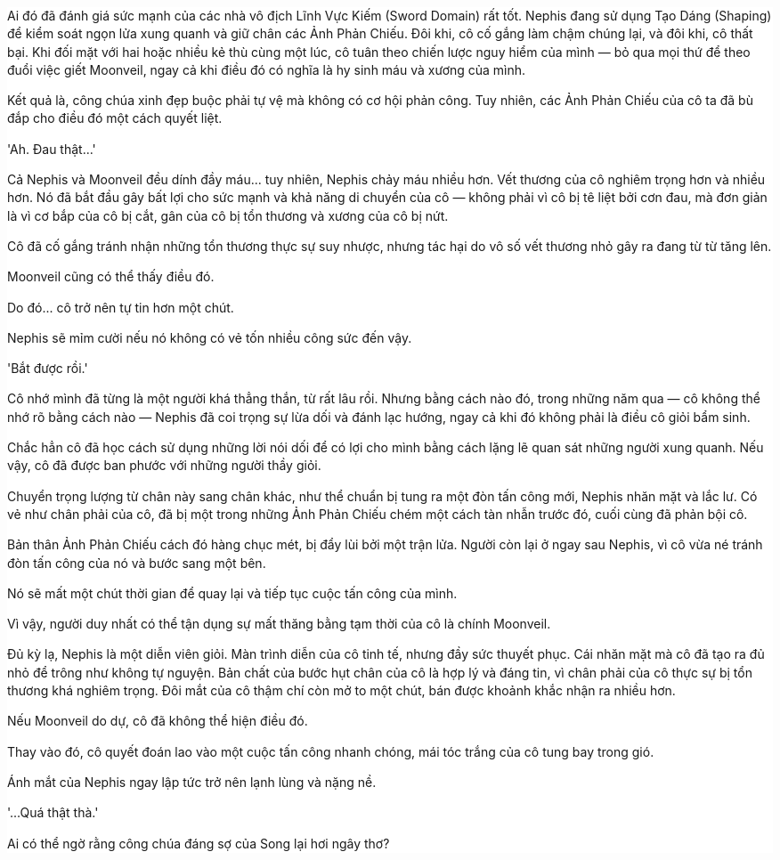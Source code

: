 Ai đó đã đánh giá sức mạnh của các nhà vô địch Lĩnh Vực Kiếm (Sword Domain) rất tốt. Nephis đang sử dụng Tạo Dáng (Shaping) để kiểm soát ngọn lửa xung quanh và giữ chân các Ảnh Phản Chiếu. Đôi khi, cô cố gắng làm chậm chúng lại, và đôi khi, cô thất bại. Khi đối mặt với hai hoặc nhiều kẻ thù cùng một lúc, cô tuân theo chiến lược nguy hiểm của mình — bỏ qua mọi thứ để theo đuổi việc giết Moonveil, ngay cả khi điều đó có nghĩa là hy sinh máu và xương của mình.

Kết quả là, công chúa xinh đẹp buộc phải tự vệ mà không có cơ hội phản công. Tuy nhiên, các Ảnh Phản Chiếu của cô ta đã bù đắp cho điều đó một cách quyết liệt.

'Ah. Đau thật...'

Cả Nephis và Moonveil đều dính đầy máu... tuy nhiên, Nephis chảy máu nhiều hơn. Vết thương của cô nghiêm trọng hơn và nhiều hơn. Nó đã bắt đầu gây bất lợi cho sức mạnh và khả năng di chuyển của cô — không phải vì cô bị tê liệt bởi cơn đau, mà đơn giản là vì cơ bắp của cô bị cắt, gân của cô bị tổn thương và xương của cô bị nứt.

Cô đã cố gắng tránh nhận những tổn thương thực sự suy nhược, nhưng tác hại do vô số vết thương nhỏ gây ra đang từ từ tăng lên.

Moonveil cũng có thể thấy điều đó.

Do đó... cô trở nên tự tin hơn một chút.

Nephis sẽ mỉm cười nếu nó không có vẻ tốn nhiều công sức đến vậy.

'Bắt được rồi.'

Cô nhớ mình đã từng là một người khá thẳng thắn, từ rất lâu rồi. Nhưng bằng cách nào đó, trong những năm qua — cô không thể nhớ rõ bằng cách nào — Nephis đã coi trọng sự lừa dối và đánh lạc hướng, ngay cả khi đó không phải là điều cô giỏi bẩm sinh.

Chắc hẳn cô đã học cách sử dụng những lời nói dối để có lợi cho mình bằng cách lặng lẽ quan sát những người xung quanh. Nếu vậy, cô đã được ban phước với những người thầy giỏi.

Chuyển trọng lượng từ chân này sang chân khác, như thể chuẩn bị tung ra một đòn tấn công mới, Nephis nhăn mặt và lắc lư. Có vẻ như chân phải của cô, đã bị một trong những Ảnh Phản Chiếu chém một cách tàn nhẫn trước đó, cuối cùng đã phản bội cô.

Bản thân Ảnh Phản Chiếu cách đó hàng chục mét, bị đẩy lùi bởi một trận lửa. Người còn lại ở ngay sau Nephis, vì cô vừa né tránh đòn tấn công của nó và bước sang một bên.

Nó sẽ mất một chút thời gian để quay lại và tiếp tục cuộc tấn công của mình.

Vì vậy, người duy nhất có thể tận dụng sự mất thăng bằng tạm thời của cô là chính Moonveil.

Đủ kỳ lạ, Nephis là một diễn viên giỏi. Màn trình diễn của cô tinh tế, nhưng đầy sức thuyết phục. Cái nhăn mặt mà cô đã tạo ra đủ nhỏ để trông như không tự nguyện. Bản chất của bước hụt chân của cô là hợp lý và đáng tin, vì chân phải của cô thực sự bị tổn thương khá nghiêm trọng. Đôi mắt của cô thậm chí còn mở to một chút, bán được khoảnh khắc nhận ra nhiều hơn.

Nếu Moonveil do dự, cô đã không thể hiện điều đó.

Thay vào đó, cô quyết đoán lao vào một cuộc tấn công nhanh chóng, mái tóc trắng của cô tung bay trong gió.

Ánh mắt của Nephis ngay lập tức trở nên lạnh lùng và nặng nề.

'...Quá thật thà.'

Ai có thể ngờ rằng công chúa đáng sợ của Song lại hơi ngây thơ?
